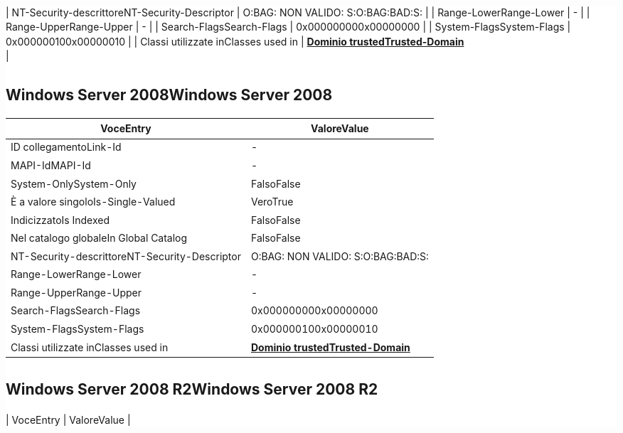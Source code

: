 | <span data-ttu-id="114d5-189">NT-Security-descrittore</span><span class="sxs-lookup"><span data-stu-id="114d5-189">NT-Security-Descriptor</span></span> | <span data-ttu-id="114d5-190">O:BAG: NON VALIDO: S:</span><span class="sxs-lookup"><span data-stu-id="114d5-190">O:BAG:BAD:S:</span></span>                                         |
| <span data-ttu-id="114d5-191">Range-Lower</span><span class="sxs-lookup"><span data-stu-id="114d5-191">Range-Lower</span></span>            | \-                                                   |
| <span data-ttu-id="114d5-192">Range-Upper</span><span class="sxs-lookup"><span data-stu-id="114d5-192">Range-Upper</span></span>            | \-                                                   |
| <span data-ttu-id="114d5-193">Search-Flags</span><span class="sxs-lookup"><span data-stu-id="114d5-193">Search-Flags</span></span>           | <span data-ttu-id="114d5-194">0x00000000</span><span class="sxs-lookup"><span data-stu-id="114d5-194">0x00000000</span></span>                                           |
| <span data-ttu-id="114d5-195">System-Flags</span><span class="sxs-lookup"><span data-stu-id="114d5-195">System-Flags</span></span>           | <span data-ttu-id="114d5-196">0x00000010</span><span class="sxs-lookup"><span data-stu-id="114d5-196">0x00000010</span></span>                                           |
| <span data-ttu-id="114d5-197">Classi utilizzate in</span><span class="sxs-lookup"><span data-stu-id="114d5-197">Classes used in</span></span>        | [<span data-ttu-id="114d5-198">**Dominio trusted**</span><span class="sxs-lookup"><span data-stu-id="114d5-198">**Trusted-Domain**</span></span>](c-trusteddomain.md)<br/> |



## <a name="windows-server-2008"></a><span data-ttu-id="114d5-199">Windows Server 2008</span><span class="sxs-lookup"><span data-stu-id="114d5-199">Windows Server 2008</span></span>



| <span data-ttu-id="114d5-200">Voce</span><span class="sxs-lookup"><span data-stu-id="114d5-200">Entry</span></span> | <span data-ttu-id="114d5-201">Valore</span><span class="sxs-lookup"><span data-stu-id="114d5-201">Value</span></span> |
|------------------------|------------------------------------------------------|
| <span data-ttu-id="114d5-202">ID collegamento</span><span class="sxs-lookup"><span data-stu-id="114d5-202">Link-Id</span></span>                | \-                                                   |
| <span data-ttu-id="114d5-203">MAPI-Id</span><span class="sxs-lookup"><span data-stu-id="114d5-203">MAPI-Id</span></span>                | \-                                                   |
| <span data-ttu-id="114d5-204">System-Only</span><span class="sxs-lookup"><span data-stu-id="114d5-204">System-Only</span></span>            | <span data-ttu-id="114d5-205">Falso</span><span class="sxs-lookup"><span data-stu-id="114d5-205">False</span></span>                                                |
| <span data-ttu-id="114d5-206">È a valore singolo</span><span class="sxs-lookup"><span data-stu-id="114d5-206">Is-Single-Valued</span></span>       | <span data-ttu-id="114d5-207">Vero</span><span class="sxs-lookup"><span data-stu-id="114d5-207">True</span></span>                                                 |
| <span data-ttu-id="114d5-208">Indicizzato</span><span class="sxs-lookup"><span data-stu-id="114d5-208">Is Indexed</span></span>             | <span data-ttu-id="114d5-209">Falso</span><span class="sxs-lookup"><span data-stu-id="114d5-209">False</span></span>                                                |
| <span data-ttu-id="114d5-210">Nel catalogo globale</span><span class="sxs-lookup"><span data-stu-id="114d5-210">In Global Catalog</span></span>      | <span data-ttu-id="114d5-211">Falso</span><span class="sxs-lookup"><span data-stu-id="114d5-211">False</span></span>                                                |
| <span data-ttu-id="114d5-212">NT-Security-descrittore</span><span class="sxs-lookup"><span data-stu-id="114d5-212">NT-Security-Descriptor</span></span> | <span data-ttu-id="114d5-213">O:BAG: NON VALIDO: S:</span><span class="sxs-lookup"><span data-stu-id="114d5-213">O:BAG:BAD:S:</span></span>                                         |
| <span data-ttu-id="114d5-214">Range-Lower</span><span class="sxs-lookup"><span data-stu-id="114d5-214">Range-Lower</span></span>            | \-                                                   |
| <span data-ttu-id="114d5-215">Range-Upper</span><span class="sxs-lookup"><span data-stu-id="114d5-215">Range-Upper</span></span>            | \-                                                   |
| <span data-ttu-id="114d5-216">Search-Flags</span><span class="sxs-lookup"><span data-stu-id="114d5-216">Search-Flags</span></span>           | <span data-ttu-id="114d5-217">0x00000000</span><span class="sxs-lookup"><span data-stu-id="114d5-217">0x00000000</span></span>                                           |
| <span data-ttu-id="114d5-218">System-Flags</span><span class="sxs-lookup"><span data-stu-id="114d5-218">System-Flags</span></span>           | <span data-ttu-id="114d5-219">0x00000010</span><span class="sxs-lookup"><span data-stu-id="114d5-219">0x00000010</span></span>                                           |
| <span data-ttu-id="114d5-220">Classi utilizzate in</span><span class="sxs-lookup"><span data-stu-id="114d5-220">Classes used in</span></span>        | [<span data-ttu-id="114d5-221">**Dominio trusted**</span><span class="sxs-lookup"><span data-stu-id="114d5-221">**Trusted-Domain**</span></span>](c-trusteddomain.md)<br/> |



## <a name="windows-server-2008-r2"></a><span data-ttu-id="114d5-222">Windows Server 2008 R2</span><span class="sxs-lookup"><span data-stu-id="114d5-222">Windows Server 2008 R2</span></span>



| <span data-ttu-id="114d5-223">Voce</span><span class="sxs-lookup"><span data-stu-id="114d5-223">Entry</span></span> | <span data-ttu-id="114d5-224">Valore</span><span class="sxs-lookup"><span data-stu-id="114d5-224">Value</span></span> |